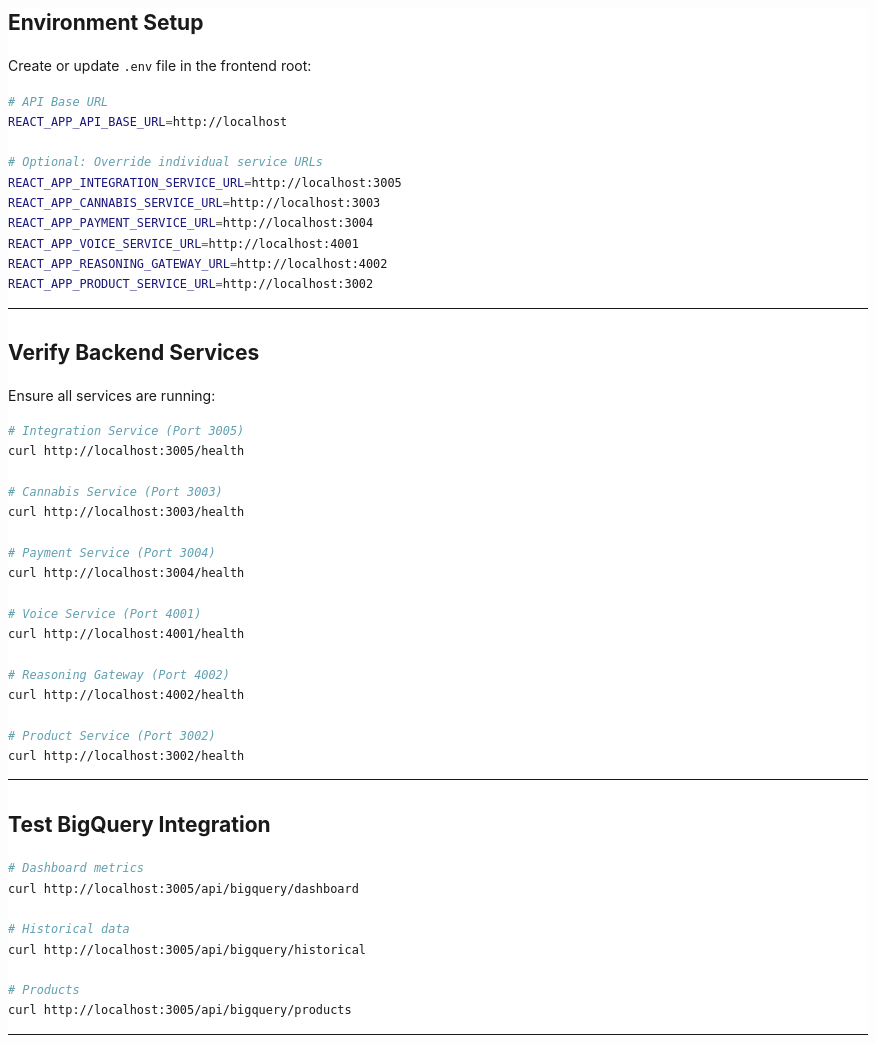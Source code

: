 
## Environment Setup

Create or update `.env` file in the frontend root:

```bash
# API Base URL
REACT_APP_API_BASE_URL=http://localhost

# Optional: Override individual service URLs
REACT_APP_INTEGRATION_SERVICE_URL=http://localhost:3005
REACT_APP_CANNABIS_SERVICE_URL=http://localhost:3003
REACT_APP_PAYMENT_SERVICE_URL=http://localhost:3004
REACT_APP_VOICE_SERVICE_URL=http://localhost:4001
REACT_APP_REASONING_GATEWAY_URL=http://localhost:4002
REACT_APP_PRODUCT_SERVICE_URL=http://localhost:3002
```

---

## Verify Backend Services

Ensure all services are running:

```bash
# Integration Service (Port 3005)
curl http://localhost:3005/health

# Cannabis Service (Port 3003)
curl http://localhost:3003/health

# Payment Service (Port 3004)
curl http://localhost:3004/health

# Voice Service (Port 4001)
curl http://localhost:4001/health

# Reasoning Gateway (Port 4002)
curl http://localhost:4002/health

# Product Service (Port 3002)
curl http://localhost:3002/health
```

---

## Test BigQuery Integration

```bash
# Dashboard metrics
curl http://localhost:3005/api/bigquery/dashboard

# Historical data
curl http://localhost:3005/api/bigquery/historical

# Products
curl http://localhost:3005/api/bigquery/products
```

---